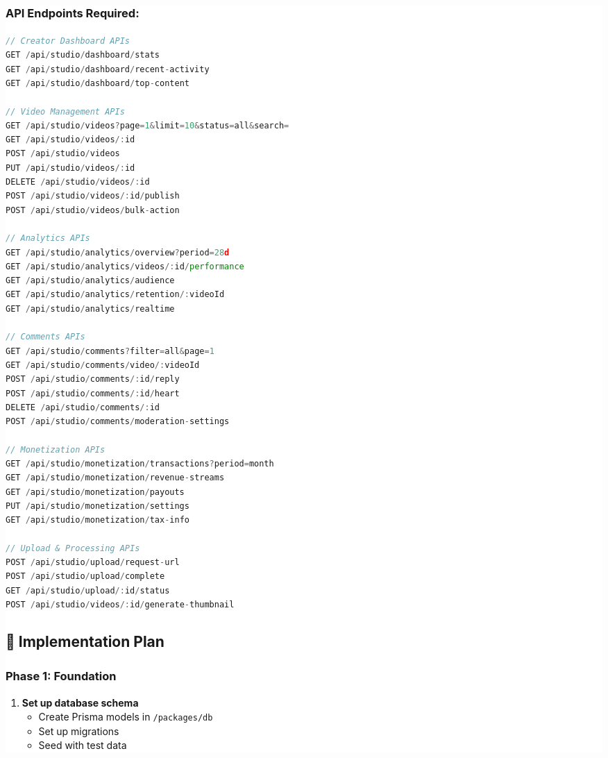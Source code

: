 ### API Endpoints Required:

```typescript
// Creator Dashboard APIs
GET /api/studio/dashboard/stats
GET /api/studio/dashboard/recent-activity
GET /api/studio/dashboard/top-content

// Video Management APIs
GET /api/studio/videos?page=1&limit=10&status=all&search=
GET /api/studio/videos/:id
POST /api/studio/videos
PUT /api/studio/videos/:id
DELETE /api/studio/videos/:id
POST /api/studio/videos/:id/publish
POST /api/studio/videos/bulk-action

// Analytics APIs
GET /api/studio/analytics/overview?period=28d
GET /api/studio/analytics/videos/:id/performance
GET /api/studio/analytics/audience
GET /api/studio/analytics/retention/:videoId
GET /api/studio/analytics/realtime

// Comments APIs
GET /api/studio/comments?filter=all&page=1
GET /api/studio/comments/video/:videoId
POST /api/studio/comments/:id/reply
POST /api/studio/comments/:id/heart
DELETE /api/studio/comments/:id
POST /api/studio/comments/moderation-settings

// Monetization APIs
GET /api/studio/monetization/transactions?period=month
GET /api/studio/monetization/revenue-streams
GET /api/studio/monetization/payouts
PUT /api/studio/monetization/settings
GET /api/studio/monetization/tax-info

// Upload & Processing APIs
POST /api/studio/upload/request-url
POST /api/studio/upload/complete
GET /api/studio/upload/:id/status
POST /api/studio/videos/:id/generate-thumbnail
```

## 🚀 Implementation Plan

### Phase 1: Foundation
1. **Set up database schema**
   - Create Prisma models in `/packages/db`
   - Set up migrations
   - Seed with test data
